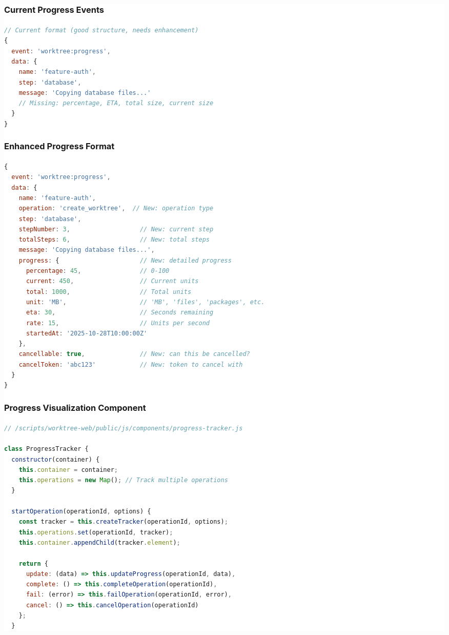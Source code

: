 ### Current Progress Events

```javascript
// Current format (good structure, needs enhancement)
{
  event: 'worktree:progress',
  data: {
    name: 'feature-auth',
    step: 'database',
    message: 'Copying database files...'
    // Missing: percentage, ETA, total size, current size
  }
}
```

### Enhanced Progress Format

```javascript
{
  event: 'worktree:progress',
  data: {
    name: 'feature-auth',
    operation: 'create_worktree',  // New: operation type
    step: 'database',
    stepNumber: 3,                   // New: current step
    totalSteps: 6,                   // New: total steps
    message: 'Copying database files...',
    progress: {                      // New: detailed progress
      percentage: 45,                // 0-100
      current: 450,                  // Current units
      total: 1000,                   // Total units
      unit: 'MB',                    // 'MB', 'files', 'packages', etc.
      eta: 30,                       // Seconds remaining
      rate: 15,                      // Units per second
      startedAt: '2025-10-28T10:00:00Z'
    },
    cancellable: true,               // New: can this be cancelled?
    cancelToken: 'abc123'            // New: token to cancel with
  }
}
```

### Progress Visualization Component

```javascript
// /scripts/worktree-web/public/js/components/progress-tracker.js

class ProgressTracker {
  constructor(container) {
    this.container = container;
    this.operations = new Map(); // Track multiple operations
  }

  startOperation(operationId, options) {
    const tracker = this.createTracker(operationId, options);
    this.operations.set(operationId, tracker);
    this.container.appendChild(tracker.element);

    return {
      update: (data) => this.updateProgress(operationId, data),
      complete: () => this.completeOperation(operationId),
      fail: (error) => this.failOperation(operationId, error),
      cancel: () => this.cancelOperation(operationId)
    };
  }
```